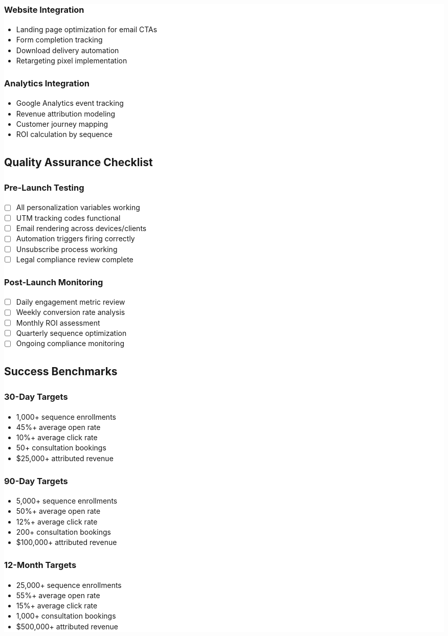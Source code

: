 ### Website Integration
- Landing page optimization for email CTAs
- Form completion tracking
- Download delivery automation
- Retargeting pixel implementation

### Analytics Integration
- Google Analytics event tracking
- Revenue attribution modeling
- Customer journey mapping
- ROI calculation by sequence

## Quality Assurance Checklist

### Pre-Launch Testing
- [ ] All personalization variables working
- [ ] UTM tracking codes functional
- [ ] Email rendering across devices/clients
- [ ] Automation triggers firing correctly
- [ ] Unsubscribe process working
- [ ] Legal compliance review complete

### Post-Launch Monitoring
- [ ] Daily engagement metric review
- [ ] Weekly conversion rate analysis
- [ ] Monthly ROI assessment
- [ ] Quarterly sequence optimization
- [ ] Ongoing compliance monitoring

## Success Benchmarks

### 30-Day Targets
- 1,000+ sequence enrollments
- 45%+ average open rate
- 10%+ average click rate
- 50+ consultation bookings
- $25,000+ attributed revenue

### 90-Day Targets
- 5,000+ sequence enrollments
- 50%+ average open rate
- 12%+ average click rate
- 200+ consultation bookings
- $100,000+ attributed revenue

### 12-Month Targets
- 25,000+ sequence enrollments
- 55%+ average open rate
- 15%+ average click rate
- 1,000+ consultation bookings
- $500,000+ attributed revenue

